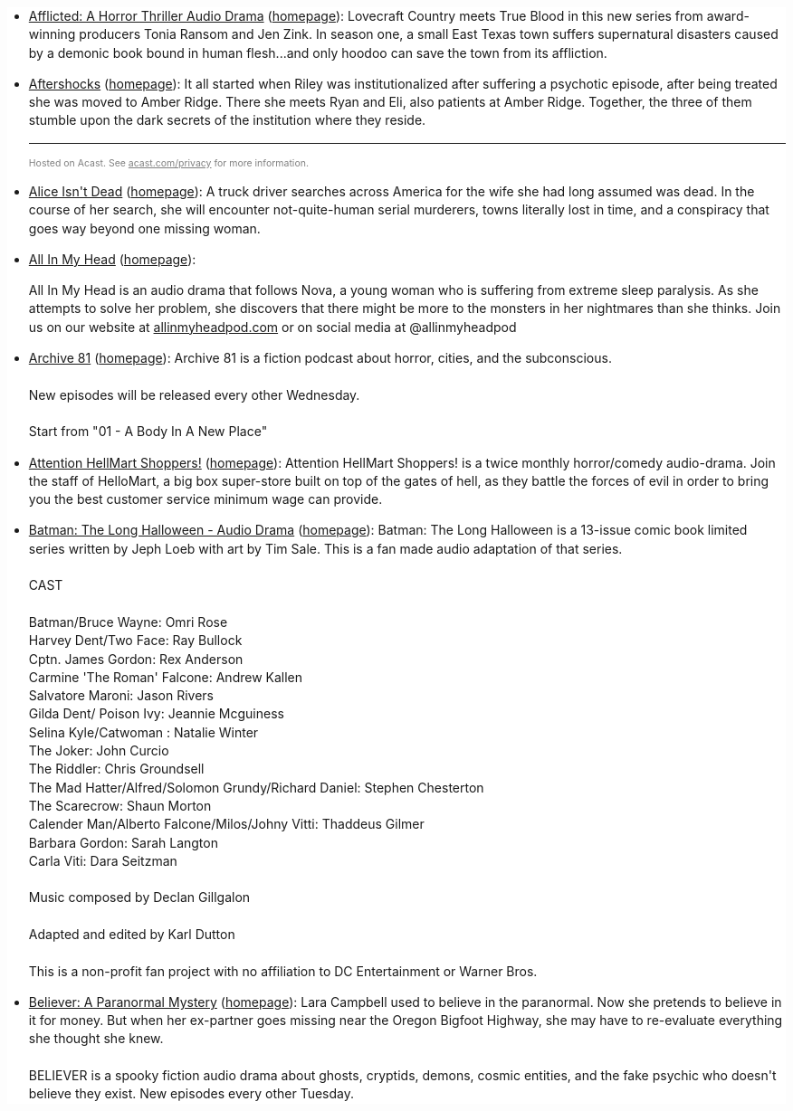* [Afflicted: A Horror Thriller Audio Drama](https://feeds.megaphone.fm/afflicted) ([homepage](http://afflictedaudio.com)): Lovecraft Country meets True Blood in this new series from award-winning producers Tonia Ransom and Jen Zink. In season one, a small East Texas town suffers supernatural disasters caused by a demonic book bound in human flesh...and only hoodoo can save the town from its affliction.

* [Aftershocks](https://feeds.acast.com/public/shows/66319afef1e6060013ab66c4) ([homepage](https://midnightdisease.net/aftershocks)): It all started when Riley was institutionalized after suffering a psychotic episode, after being treated she was moved to Amber Ridge. There she meets Ryan and Eli, also patients at Amber Ridge. Together,&nbsp;the three of them stumble upon the dark secrets of the institution where they reside.<br /><hr><p style='color:grey; font-size:0.75em;'> Hosted on Acast. See <a style='color:grey;' target='_blank' rel='noopener noreferrer' href='https://acast.com/privacy'>acast.com/privacy</a> for more information.</p>

* [Alice Isn't Dead](https://feeds.megaphone.fm/SBP8990444845) ([homepage](http://www.aliceisntdead.com)): A truck driver searches across America for the wife she had long assumed was dead. In the course of her search, she will encounter not-quite-human serial murderers, towns literally lost in time, and a conspiracy that goes way beyond one missing woman.

* [All In My Head](https://www.omnycontent.com/d/playlist/8948494d-fb14-4404-84db-a95100198e25/c27b978b-4902-4020-98cc-a97f0048c68f/7aa9d28e-08b2-4fbb-9b38-a97f004ad1de/podcast.rss) ([homepage](http://allinmyheadpod.com)): <p>All In My Head is an audio drama that follows Nova, a young woman who is suffering from extreme sleep paralysis. As she attempts to solve her problem, she discovers that there might be more to the monsters in her nightmares than she thinks. Join us on our website at <a href="https://tandonproductions.com/all-in-my-head/">allinmyheadpod.com</a> or on social media at @allinmyheadpod</p>

* [Archive 81](https://archive81.libsyn.com/rss) ([homepage](http://archive81.com)): Archive 81 is a fiction podcast about horror, cities, and the subconscious.<br><br>New episodes will be released every other Wednesday.<br><br>Start from "01 - A Body In A New Place"

* [Attention HellMart Shoppers!](https://attentionhellmartshoppers.libsyn.com/rss) ([homepage](http://attentionhellmartshoppers.com)): Attention HellMart Shoppers! is a twice monthly horror/comedy audio-drama. Join the staff of HelloMart, a big box super-store built on top of the gates of hell, as they battle the forces of evil in order to bring you the best customer service minimum wage can provide.

* [Batman: The Long Halloween - Audio Drama](https://longhalloween.podomatic.com/rss2.xml) ([homepage](https://www.podomatic.com/podcasts/longhalloween)): Batman: The Long Halloween is a 13-issue comic book limited series written by Jeph Loeb with art by Tim Sale. This is a fan made audio adaptation of that series.<br><br>CAST<br><br>Batman/Bruce Wayne: Omri Rose<br>Harvey Dent/Two Face: Ray Bullock<br>Cptn. James Gordon: Rex Anderson		<br>Carmine 'The Roman' Falcone: Andrew Kallen	<br>Salvatore Maroni:  Jason Rivers		<br>Gilda Dent/ Poison Ivy: Jeannie Mcguiness 	<br>Selina Kyle/Catwoman : Natalie Winter<br>The Joker:  John Curcio	<br>The Riddler: Chris Groundsell		<br>The Mad Hatter/Alfred/Solomon Grundy/Richard Daniel: Stephen Chesterton			<br>The Scarecrow: Shaun Morton			<br>Calender Man/Alberto Falcone/Milos/Johny Vitti: Thaddeus Gilmer				<br>Barbara Gordon: Sarah Langton  		<br>Carla Viti: Dara Seitzman<br><br>Music composed by Declan Gillgalon<br><br>Adapted and edited by Karl Dutton<br><br>This is a non-profit fan project with no affiliation to DC Entertainment or Warner Bros.

* [Believer: A Paranormal Mystery](https://feeds.zencastr.com/f/azU0IAHb.rss) ([homepage](http://www.believerpodcast.com)): Lara Campbell used to believe in the paranormal. Now she pretends to believe in it for money. But when her ex-partner goes missing near the Oregon Bigfoot Highway, she may have to re-evaluate everything she thought she knew.<br><br>BELIEVER is a spooky fiction audio drama about ghosts, cryptids, demons, cosmic entities, and the fake psychic who doesn't believe they exist. New episodes every other Tuesday.

